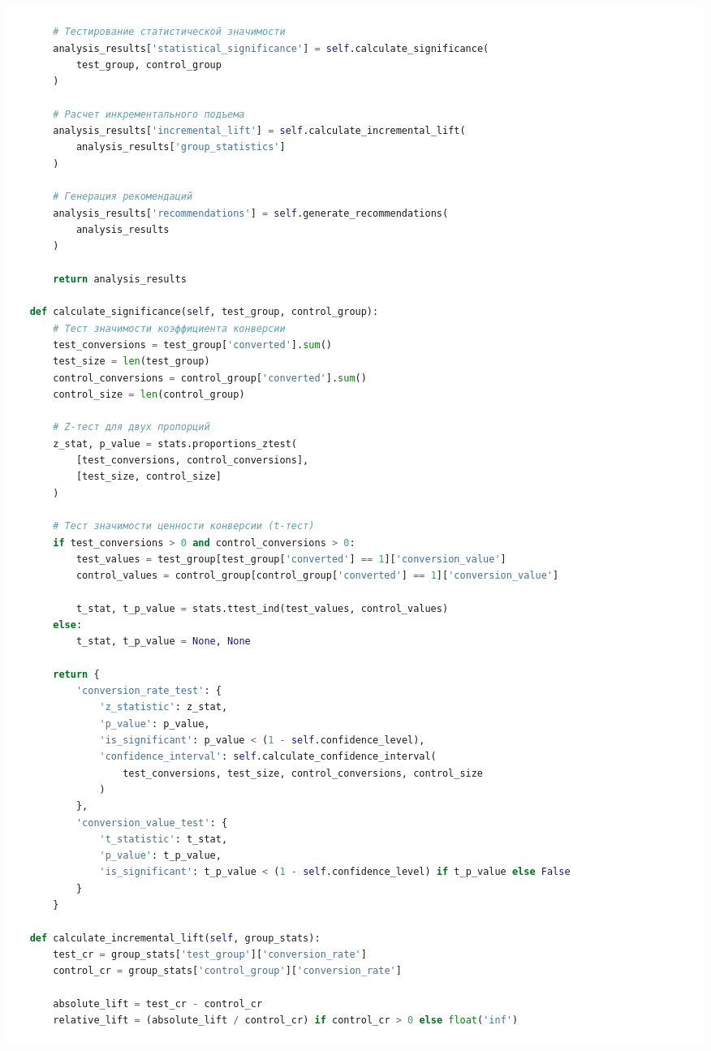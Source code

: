 ```python
        
        # Тестирование статистической значимости
        analysis_results['statistical_significance'] = self.calculate_significance(
            test_group, control_group
        )
        
        # Расчет инкрементального подъема
        analysis_results['incremental_lift'] = self.calculate_incremental_lift(
            analysis_results['group_statistics']
        )
        
        # Генерация рекомендаций
        analysis_results['recommendations'] = self.generate_recommendations(
            analysis_results
        )
        
        return analysis_results
    
    def calculate_significance(self, test_group, control_group):
        # Тест значимости коэффициента конверсии
        test_conversions = test_group['converted'].sum()
        test_size = len(test_group)
        control_conversions = control_group['converted'].sum()
        control_size = len(control_group)
        
        # Z-тест для двух пропорций
        z_stat, p_value = stats.proportions_ztest(
            [test_conversions, control_conversions],
            [test_size, control_size]
        )
        
        # Тест значимости ценности конверсии (t-тест)
        if test_conversions > 0 and control_conversions > 0:
            test_values = test_group[test_group['converted'] == 1]['conversion_value']
            control_values = control_group[control_group['converted'] == 1]['conversion_value']
            
            t_stat, t_p_value = stats.ttest_ind(test_values, control_values)
        else:
            t_stat, t_p_value = None, None
        
        return {
            'conversion_rate_test': {
                'z_statistic': z_stat,
                'p_value': p_value,
                'is_significant': p_value < (1 - self.confidence_level),
                'confidence_interval': self.calculate_confidence_interval(
                    test_conversions, test_size, control_conversions, control_size
                )
            },
            'conversion_value_test': {
                't_statistic': t_stat,
                'p_value': t_p_value,
                'is_significant': t_p_value < (1 - self.confidence_level) if t_p_value else False
            }
        }
    
    def calculate_incremental_lift(self, group_stats):
        test_cr = group_stats['test_group']['conversion_rate']
        control_cr = group_stats['control_group']['conversion_rate']
        
        absolute_lift = test_cr - control_cr
        relative_lift = (absolute_lift / control_cr) if control_cr > 0 else float('inf')
        
```